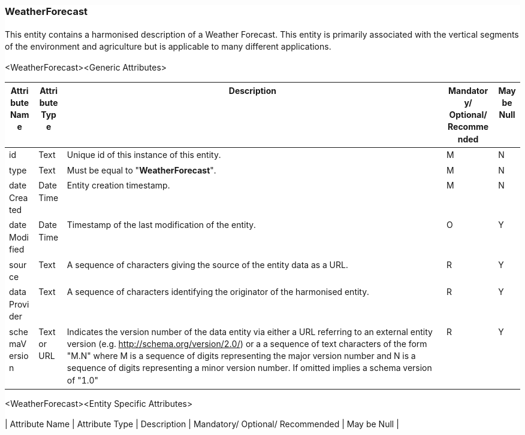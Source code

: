### WeatherForecast

This entity contains a harmonised description of a Weather Forecast. This entity
is primarily associated with the vertical segments of the environment and
agriculture but is applicable to many different applications.

&lt;WeatherForecast&gt;&lt;Generic Attributes&gt;

| Attribute Name | Attribute Type | Description                                                                                                                                                                                                                                                                                                                                                                               | Mandatory/ Optional/ Recommended | May be Null |
|----------------|----------------|-------------------------------------------------------------------------------------------------------------------------------------------------------------------------------------------------------------------------------------------------------------------------------------------------------------------------------------------------------------------------------------------|----------------------------------|-------------|
| id             | Text           | Unique id of this instance of this entity.                                                                                                                                                                                                                                                                                                                                                | M                                | N           |
| type           | Text           | Must be equal to "**WeatherForecast**".                                                                                                                                                                                                                                                                                                                                                   | M                                | N           |
| dateCreated    | DateTime       | Entity creation timestamp.                                                                                                                                                                                                                                                                                                                                                                | M                                | N           |
| dateModified   | DateTime       | Timestamp of the last modification of the entity.                                                                                                                                                                                                                                                                                                                                         | O                                | Y           |
| source         | Text           | A sequence of characters giving the source of the entity data as a URL.                                                                                                                                                                                                                                                                                                                   | R                                | Y           |
| dataProvider   | Text           | A sequence of characters identifying the originator of the harmonised entity.                                                                                                                                                                                                                                                                                                             | R                                | Y           |
| schemaVersion  | Text or URL    | Indicates the version number of the data entity via either a URL referring to an external entity version (e.g. http://schema.org/version/2.0/) or a a sequence of text characters of the form "M.N" where M is a sequence of digits representing the major version number and N is a sequence of digits representing a minor version number. If omitted implies a schema version of "1.0" | R                                | Y           |
&lt;WeatherForecast&gt;&lt;Entity Specific Attributes&gt;

| Attribute Name           | Attribute Type                 | Description                                                                                                                                                                                                                                                                                                                                                                                                                                                                                                                                                                                                                                              | Mandatory/ Optional/ Recommended | May be Null |